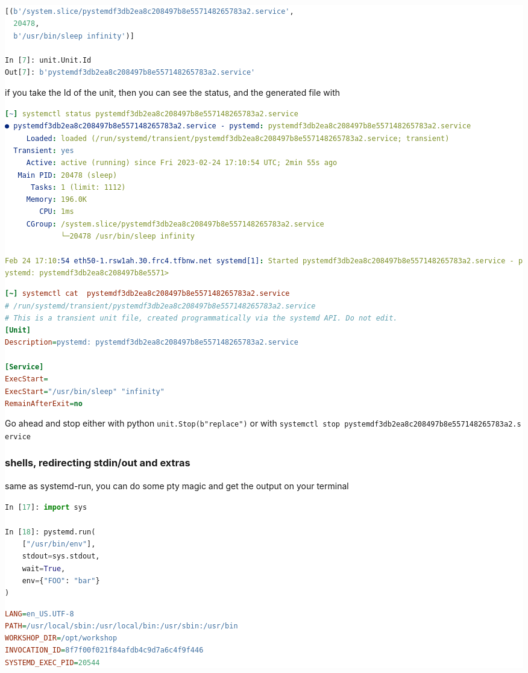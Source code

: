 ```python
[(b'/system.slice/pystemdf3db2ea8c208497b8e557148265783a2.service',
  20478,
  b'/usr/bin/sleep infinity')]

In [7]: unit.Unit.Id
Out[7]: b'pystemdf3db2ea8c208497b8e557148265783a2.service'

```

if you take the Id of the unit, then you can see the status, and the generated file with

```yaml
[~] systemctl status pystemdf3db2ea8c208497b8e557148265783a2.service
● pystemdf3db2ea8c208497b8e557148265783a2.service - pystemd: pystemdf3db2ea8c208497b8e557148265783a2.service
     Loaded: loaded (/run/systemd/transient/pystemdf3db2ea8c208497b8e557148265783a2.service; transient)
  Transient: yes
     Active: active (running) since Fri 2023-02-24 17:10:54 UTC; 2min 55s ago
   Main PID: 20478 (sleep)
      Tasks: 1 (limit: 1112)
     Memory: 196.0K
        CPU: 1ms
     CGroup: /system.slice/pystemdf3db2ea8c208497b8e557148265783a2.service
             └─20478 /usr/bin/sleep infinity

Feb 24 17:10:54 eth50-1.rsw1ah.30.frc4.tfbnw.net systemd[1]: Started pystemdf3db2ea8c208497b8e557148265783a2.service - pystemd: pystemdf3db2ea8c208497b8e5571>

```

```ini
[~] systemctl cat  pystemdf3db2ea8c208497b8e557148265783a2.service
# /run/systemd/transient/pystemdf3db2ea8c208497b8e557148265783a2.service
# This is a transient unit file, created programmatically via the systemd API. Do not edit.
[Unit]
Description=pystemd: pystemdf3db2ea8c208497b8e557148265783a2.service

[Service]
ExecStart=
ExecStart="/usr/bin/sleep" "infinity"
RemainAfterExit=no
```

Go ahead and stop either with python `unit.Stop(b"replace")` or with `systemctl stop pystemdf3db2ea8c208497b8e557148265783a2.service`

### shells, redirecting stdin/out and extras

same as systemd-run, you can do some pty magic and get the output on your terminal

```python
In [17]: import sys

In [18]: pystemd.run(
    ["/usr/bin/env"],
    stdout=sys.stdout,
    wait=True,
    env={"FOO": "bar"}
)
```
```ini
LANG=en_US.UTF-8
PATH=/usr/local/sbin:/usr/local/bin:/usr/sbin:/usr/bin
WORKSHOP_DIR=/opt/workshop
INVOCATION_ID=8f7f00f021f84afdb4c9d7a6c4f9f446
SYSTEMD_EXEC_PID=20544
```